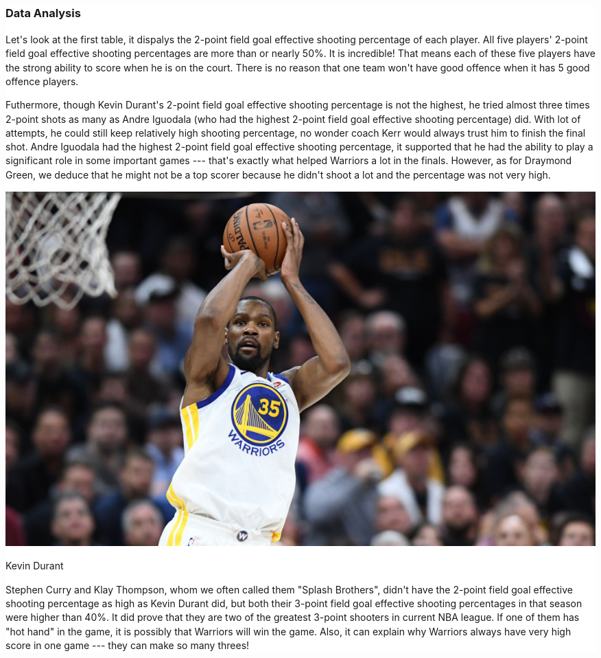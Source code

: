### Data Analysis

Let's look at the first table, it dispalys the 2-point field goal effective shooting percentage of each player. All five players' 2-point field goal effective shooting percentages are more than or nearly 50%. It is incredible! That means each of these five players have the strong ability to score when he is on the court. There is no reason that one team won't have good offence when it has 5 good offence players.

Futhermore, though Kevin Durant's 2-point field goal effective shooting percentage is not the highest, he tried almost three times 2-point shots as many as Andre Iguodala (who had the highest 2-point field goal effective shooting percentage) did. With lot of attempts, he could still keep relatively high shooting percentage, no wonder coach Kerr would always trust him to finish the final shot. Andre Iguodala had the highest 2-point field goal effective shooting percentage, it supported that he had the ability to play a significant role in some important games --- that's exactly what helped Warriors a lot in the finals. However, as for Draymond Green, we deduce that he might not be a top scorer because he didn't shoot a lot and the percentage was not very high.

<img src="../images/Kevin_Durant.jpg" alt="Kevin Durant" width="100%" />
<p class="caption">
Kevin Durant
</p>

Stephen Curry and Klay Thompson, whom we often called them "Splash Brothers", didn't have the 2-point field goal effective shooting percentage as high as Kevin Durant did, but both their 3-point field goal effective shooting percentages in that season were higher than 40%. It did prove that they are two of the greatest 3-point shooters in current NBA league. If one of them has "hot hand" in the game, it is possibly that Warriors will win the game. Also, it can explain why Warriors always have very high score in one game --- they can make so many threes!
